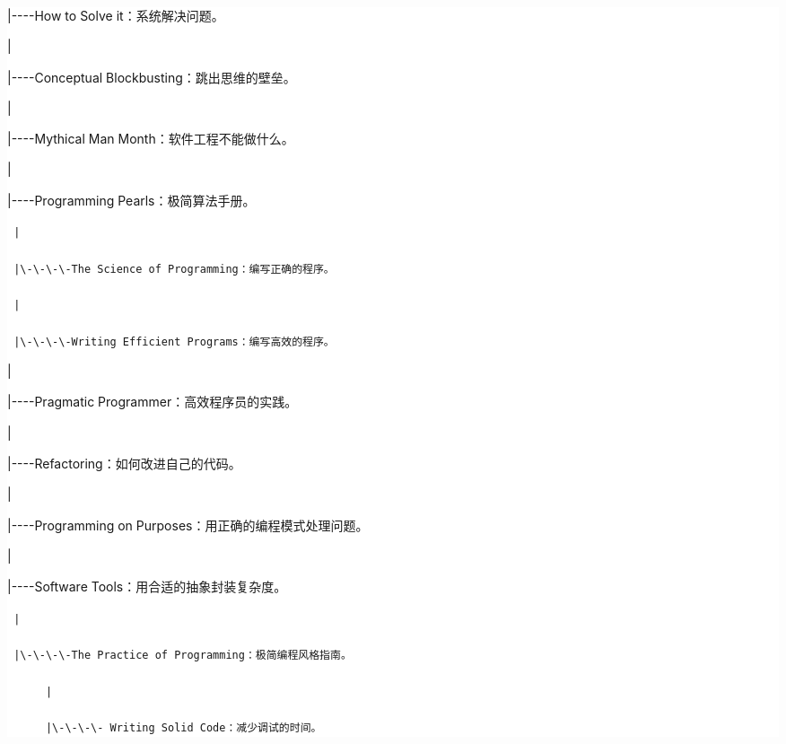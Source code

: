 |\-\-\-\-How to Solve it：系统解决问题。

|

|\-\-\-\-Conceptual Blockbusting：跳出思维的壁垒。

|

|\-\-\-\-Mythical Man Month：软件工程不能做什么。

|

|\-\-\-\-Programming Pearls：极简算法手册。

     |

     |\-\-\-\-The Science of Programming：编写正确的程序。

     |

     |\-\-\-\-Writing Efficient Programs：编写高效的程序。

|

|\-\-\-\-Pragmatic Programmer：高效程序员的实践。

|

|\-\-\-\-Refactoring：如何改进自己的代码。

|

|\-\-\-\-Programming on Purposes：用正确的编程模式处理问题。

|

|\-\-\-\-Software Tools：用合适的抽象封装复杂度。

     |

     |\-\-\-\-The Practice of Programming：极简编程风格指南。

          |

          |\-\-\-\- Writing Solid Code：减少调试的时间。
